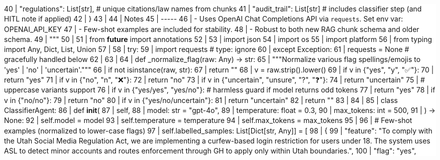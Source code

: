  40 |   "regulations": List[str],                # unique citations/law names from chunks
 41 |   "audit_trail": List[str]                 # includes classifier step (and HITL note if applied)
 42 | }
 43 | 
 44 | Notes
 45 | -----
 46 | - Uses OpenAI Chat Completions API via `requests`. Set env var: OPENAI_API_KEY
 47 | - Few-shot examples are included for stability.
 48 | - Robust to both new RAG chunk schema and older schema.
 49 | """
 50 | 
 51 | from __future__ import annotations
 52 | 
 53 | import json
 54 | import os
 55 | import platform
 56 | from typing import Any, Dict, List, Union
 57 | 
 58 | try:
 59 |     import requests  # type: ignore
 60 | except Exception:
 61 |     requests = None  # gracefully handled below
 62 | 
 63 | 
 64 | def _normalize_flag(raw: Any) -> str:
 65 |     """Normalize various flag spellings/emojis to 'yes' | 'no' | 'uncertain'."""
 66 |     if not isinstance(raw, str):
 67 |         return ""
 68 |     v = raw.strip().lower()
 69 |     if v in {"yes", "y", "✅"}:
 70 |         return "yes"
 71 |     if v in {"no", "n", "❌"}:
 72 |         return "no"
 73 |     if v in {"uncertain", "unsure", "?", "❓"}:
 74 |         return "uncertain"
 75 |     # uppercase variants support
 76 |     if v in {"yes/yes", "yes/no"}:  # harmless guard if model returns odd tokens
 77 |         return "yes"
 78 |     if v in {"no/no"}:
 79 |         return "no"
 80 |     if v in {"yes/no/uncertain"}:
 81 |         return "uncertain"
 82 |     return ""
 83 | 
 84 | 
 85 | class ClassifierAgent:
 86 |     def __init__(
 87 |         self,
 88 |         model: str = "gpt-4o",
 89 |         temperature: float = 0.3,
 90 |         max_tokens: int = 500,
 91 |     ) -> None:
 92 |         self.model = model
 93 |         self.temperature = temperature
 94 |         self.max_tokens = max_tokens
 95 | 
 96 |         # Few-shot examples (normalized to lower-case flags)
 97 |         self.labelled_samples: List[Dict[str, Any]] = [
 98 |             {
 99 |                 "feature": "To comply with the Utah Social Media Regulation Act, we are implementing a curfew-based login restriction for users under 18. The system uses ASL to detect minor accounts and routes enforcement through GH to apply only within Utah boundaries.",
100 |                 "flag": "yes",